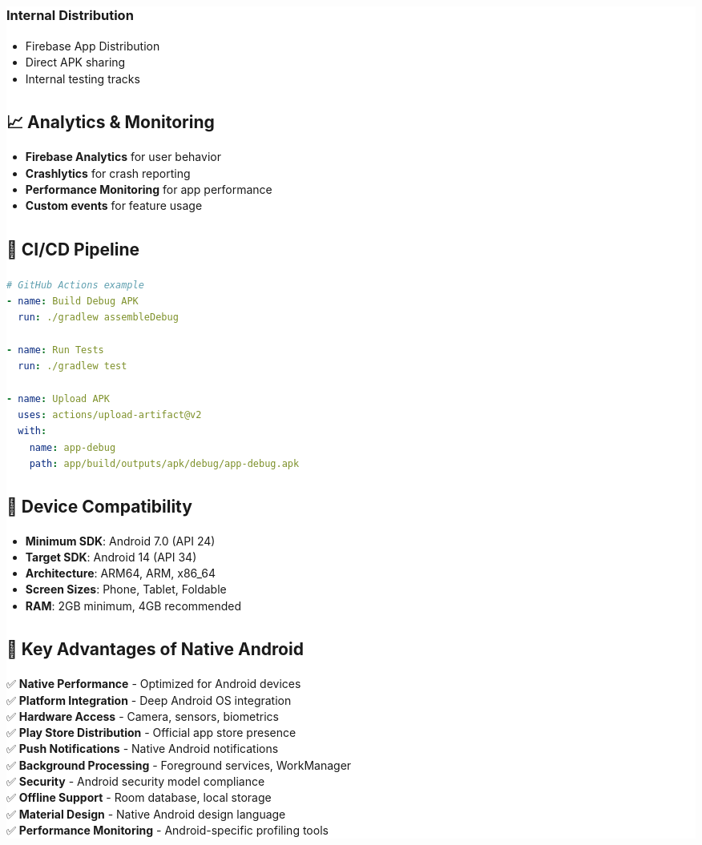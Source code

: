 ### **Internal Distribution**
- Firebase App Distribution
- Direct APK sharing
- Internal testing tracks

## 📈 **Analytics & Monitoring**

- **Firebase Analytics** for user behavior
- **Crashlytics** for crash reporting
- **Performance Monitoring** for app performance
- **Custom events** for feature usage

## 🔄 **CI/CD Pipeline**

```yaml
# GitHub Actions example
- name: Build Debug APK
  run: ./gradlew assembleDebug

- name: Run Tests
  run: ./gradlew test

- name: Upload APK
  uses: actions/upload-artifact@v2
  with:
    name: app-debug
    path: app/build/outputs/apk/debug/app-debug.apk
```

## 📱 **Device Compatibility**

- **Minimum SDK**: Android 7.0 (API 24)
- **Target SDK**: Android 14 (API 34)
- **Architecture**: ARM64, ARM, x86_64
- **Screen Sizes**: Phone, Tablet, Foldable
- **RAM**: 2GB minimum, 4GB recommended

## 🎯 **Key Advantages of Native Android**

✅ **Native Performance** - Optimized for Android devices  
✅ **Platform Integration** - Deep Android OS integration  
✅ **Hardware Access** - Camera, sensors, biometrics  
✅ **Play Store Distribution** - Official app store presence  
✅ **Push Notifications** - Native Android notifications  
✅ **Background Processing** - Foreground services, WorkManager  
✅ **Security** - Android security model compliance  
✅ **Offline Support** - Room database, local storage  
✅ **Material Design** - Native Android design language  
✅ **Performance Monitoring** - Android-specific profiling tools  
